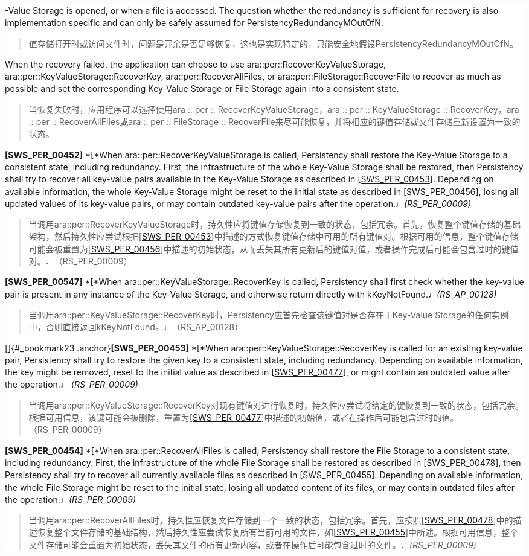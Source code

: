 
-Value Storage is opened, or when a file is accessed. The question whether the redundancy is sufficient for recovery is also implementation specific and can only be safely assumed for PersistencyRedundancyMOutOfN.

> 值存储打开时或访问文件时，问题是冗余是否足够恢复，这也是实现特定的，只能安全地假设PersistencyRedundancyMOutOfN。


When the recovery failed, the application can choose to use ara::per::RecoverKeyValueStorage, ara::per::KeyValueStorage::RecoverKey, ara::per::RecoverAllFiles, or ara::per::FileStorage::RecoverFile to recover as much as possible and set the corresponding Key-Value Storage or File Storage again into a consistent state.

> 当恢复失败时，应用程序可以选择使用ara :: per :: RecoverKeyValueStorage，ara :: per :: KeyValueStorage :: RecoverKey，ara :: per :: RecoverAllFiles或ara :: per :: FileStorage :: RecoverFile来尽可能恢复，并将相应的键值存储或文件存储重新设置为一致的状态。


**[SWS_PER_00452]** *[*When ara::per::RecoverKeyValueStorage is called, Persistency shall restore the Key-Value Storage to a consistent state, including redundancy. First, the infrastructure of the whole Key-Value Storage shall be restored, then Persistency shall try to recover all key-value pairs available in the Key-Value Storage as described in [[SWS_PER_00453](#_bookmark23)]. Depending on available information, the whole Key-Value Storage might be reset to the initial state as described in [[SWS_PER_00456](#_bookmark25)], losing all updated values of its key-value pairs, or may contain outdated key-value pairs after the operation._♩(RS_PER_00009)_

> 当调用ara::per::RecoverKeyValueStorage时，持久性应将键值存储恢复到一致的状态，包括冗余。首先，恢复整个键值存储的基础架构，然后持久性应尝试根据[[SWS_PER_00453](#_bookmark23)]中描述的方式恢复键值存储中可用的所有键值对。根据可用的信息，整个键值存储可能会被重置为[[SWS_PER_00456](#_bookmark25)]中描述的初始状态，从而丢失其所有更新后的键值对值，或者操作完成后可能会包含过时的键值对。♩（RS_PER_00009）


**[SWS_PER_00547]** *[*When ara::per::KeyValueStorage::RecoverKey is called, Persistency shall first check whether the key-value pair is present in any instance of the Key-Value Storage, and otherwise return directly with kKeyNotFound._♩(RS_AP_00128)_

> 当调用ara::per::KeyValueStorage::RecoverKey时，Persistency应首先检查该键值对是否存在于Key-Value Storage的任何实例中，否则直接返回kKeyNotFound。♩（RS_AP_00128）


[]{#\_bookmark23 .anchor}**[SWS_PER_00453]** *[*When ara::per::KeyValueStorage::RecoverKey is called for an existing key-value pair, Persistency shall try to restore the given key to a consistent state, including redundancy. Depending on available information, the key might be removed, reset to the initial value as described in [[SWS_PER_00477](#_bookmark26)], or might contain an outdated value after the operation._♩ (RS_PER_00009)_

> 当调用ara::per::KeyValueStorage::RecoverKey对现有键值对进行恢复时，持久性应尝试将给定的键恢复到一致的状态，包括冗余。根据可用信息，该键可能会被删除，重置为[[SWS_PER_00477](#_bookmark26)]中描述的初始值，或者在操作后可能包含过时的值。（RS_PER_00009）


**[SWS_PER_00454]** *[*When ara::per::RecoverAllFiles is called, Persistency shall restore the File Storage to a consistent state, including redundancy. First, the infrastructure of the whole File Storage shall be restored as described in [[SWS_PER_00478](#_bookmark27)], then Persistency shall try to recover all currently available files as described in [[SWS_PER_00455](#_bookmark24)]. Depending on available information, the whole File Storage might be reset to the initial state, losing all updated content of its files, or may contain outdated files after the operation._♩(RS_PER_00009)_

> 当调用ara::per::RecoverAllFiles时，持久性应恢复文件存储到一个一致的状态，包括冗余。首先，应按照[[SWS_PER_00478](#_bookmark27)]中的描述恢复整个文件存储的基础结构，然后持久性应尝试恢复所有当前可用的文件，如[[SWS_PER_00455](#_bookmark24)]中所述。根据可用信息，整个文件存储可能会重置为初始状态，丢失其文件的所有更新内容，或者在操作后可能包含过时的文件。_♩(RS_PER_00009)_
